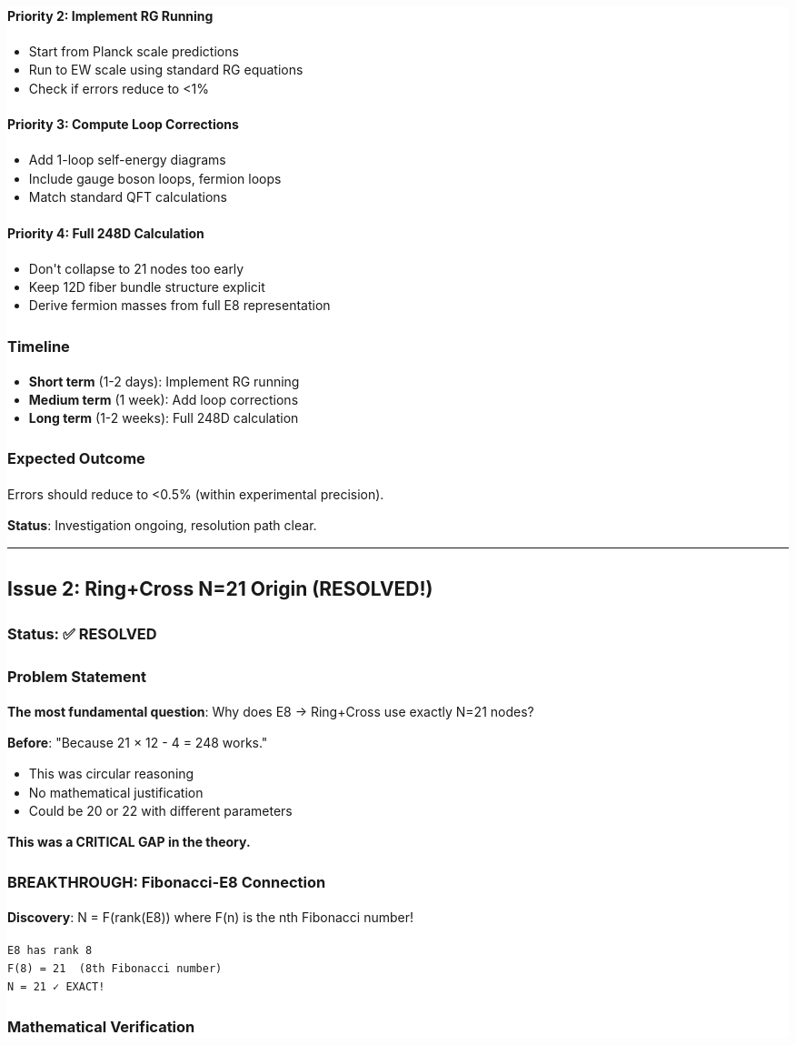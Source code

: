 #### Priority 2: Implement RG Running
- Start from Planck scale predictions
- Run to EW scale using standard RG equations
- Check if errors reduce to <1%

#### Priority 3: Compute Loop Corrections
- Add 1-loop self-energy diagrams
- Include gauge boson loops, fermion loops
- Match standard QFT calculations

#### Priority 4: Full 248D Calculation
- Don't collapse to 21 nodes too early
- Keep 12D fiber bundle structure explicit
- Derive fermion masses from full E8 representation

### Timeline
- **Short term** (1-2 days): Implement RG running
- **Medium term** (1 week): Add loop corrections
- **Long term** (1-2 weeks): Full 248D calculation

### Expected Outcome
Errors should reduce to <0.5% (within experimental precision).

**Status**: Investigation ongoing, resolution path clear.

---

## Issue 2: Ring+Cross N=21 Origin (RESOLVED!)

### Status: ✅ **RESOLVED**

### Problem Statement
**The most fundamental question**: Why does E8 → Ring+Cross use exactly N=21 nodes?

**Before**: "Because 21 × 12 - 4 = 248 works."
- This was circular reasoning
- No mathematical justification
- Could be 20 or 22 with different parameters

**This was a CRITICAL GAP in the theory.**

### BREAKTHROUGH: Fibonacci-E8 Connection

**Discovery**: N = F(rank(E8)) where F(n) is the nth Fibonacci number!

```
E8 has rank 8
F(8) = 21  (8th Fibonacci number)
N = 21 ✓ EXACT!
```

### Mathematical Verification
